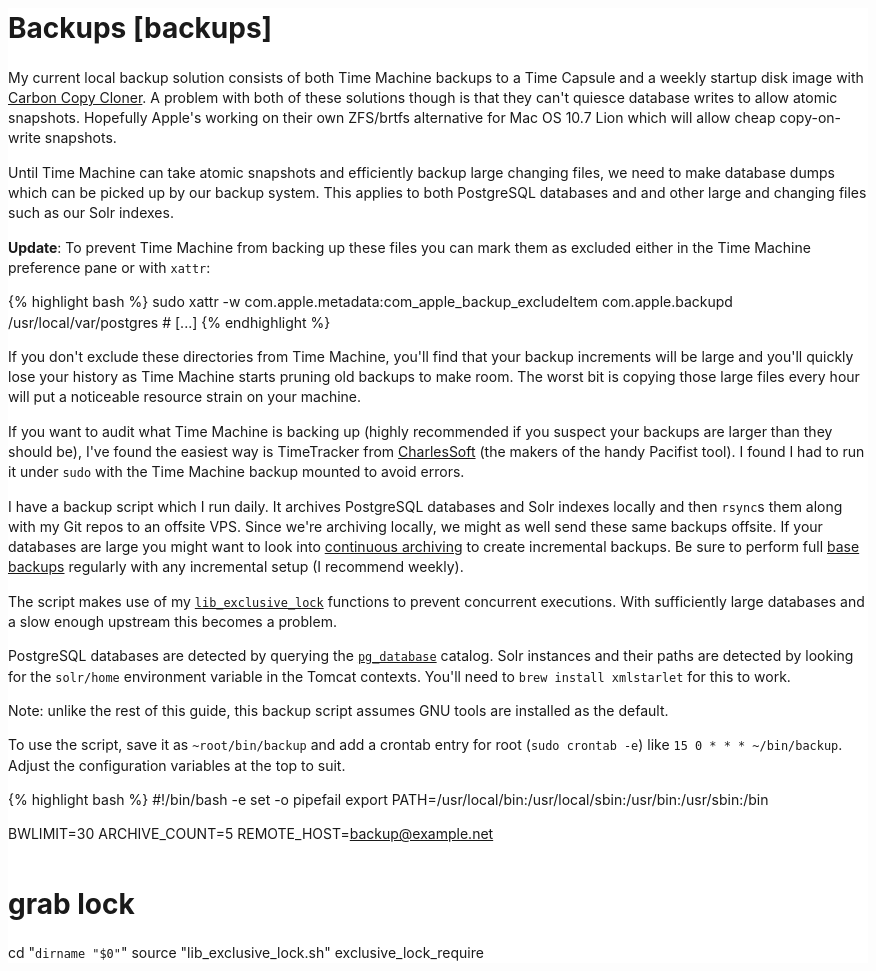 
# Backups [backups]

My current local backup solution consists of both Time Machine backups to a Time Capsule and a weekly startup disk image with [Carbon Copy Cloner](http://www.bombich.com/).
A problem with both of these solutions though is that they can't quiesce database writes to allow atomic snapshots. Hopefully Apple's working on their own ZFS/brtfs alternative for Mac OS 10.7 Lion which will allow cheap copy-on-write snapshots.

Until Time Machine can take atomic snapshots and efficiently backup large changing files, we need to make database dumps which can be picked up by our backup system. This applies to both PostgreSQL databases and and other large and changing files such as our Solr indexes.

**Update**: To prevent Time Machine from backing up these files you can mark them as excluded either in the Time Machine preference pane or with `xattr`:

{% highlight bash %}
sudo xattr -w com.apple.metadata:com_apple_backup_excludeItem com.apple.backupd /usr/local/var/postgres # [...]
{% endhighlight %}

If you don't exclude these directories from Time Machine, you'll find that your backup increments will be large and you'll quickly lose your history as Time Machine starts pruning old backups to make room. The worst bit is copying those large files every hour will put a noticeable resource strain on your machine.

If you want to audit what Time Machine is backing up (highly recommended if you suspect your backups are larger than they should be), I've found the easiest way is TimeTracker from [CharlesSoft](http://www.charlessoft.com/) (the makers of the handy Pacifist tool). I found I had to run it under `sudo` with the Time Machine backup mounted to avoid errors.

I have a backup script which I run daily. It archives PostgreSQL databases and Solr indexes locally and then `rsync`s them along with my Git repos to an offsite VPS. Since we're archiving locally, we might as well send these same backups offsite.
If your databases are large you might want to look into [continuous archiving](http://stackoverflow.com/questions/2094963/postgresql-improving-pg-dump-pg-restore-performance) to create incremental backups. Be sure to perform full [base backups](http://www.postgresql.org/docs/9.0/static/continuous-archiving.html#BACKUP-BASE-BACKUP) regularly with any incremental setup (I recommend weekly).

The script makes use of my [`lib_exclusive_lock`](https://github.com/jasoncodes/scripts/blob/master/lib_exclusive_lock.sh) functions to prevent concurrent executions. With sufficiently large databases and a slow enough upstream this becomes a problem.

PostgreSQL databases are detected by querying the [`pg_database`](http://www.postgresql.org/docs/9.0/static/catalog-pg-database.html) catalog. Solr instances and their paths are detected by looking for the `solr/home` environment variable in the Tomcat contexts. You'll need to `brew install xmlstarlet` for this to work.

Note: unlike the rest of this guide, this backup script assumes GNU tools are installed as the default.

To use the script, save it as `~root/bin/backup` and add a crontab entry for root (`sudo crontab -e`) like `15 0 * * * ~/bin/backup`. Adjust the configuration variables at the top to suit.

{% highlight bash %}
#!/bin/bash -e
set -o pipefail
export PATH=/usr/local/bin:/usr/local/sbin:/usr/bin:/usr/sbin:/bin

BWLIMIT=30
ARCHIVE_COUNT=5
REMOTE_HOST=backup@example.net

# grab lock
cd "`dirname "$0"`"
source "lib_exclusive_lock.sh"
exclusive_lock_require
